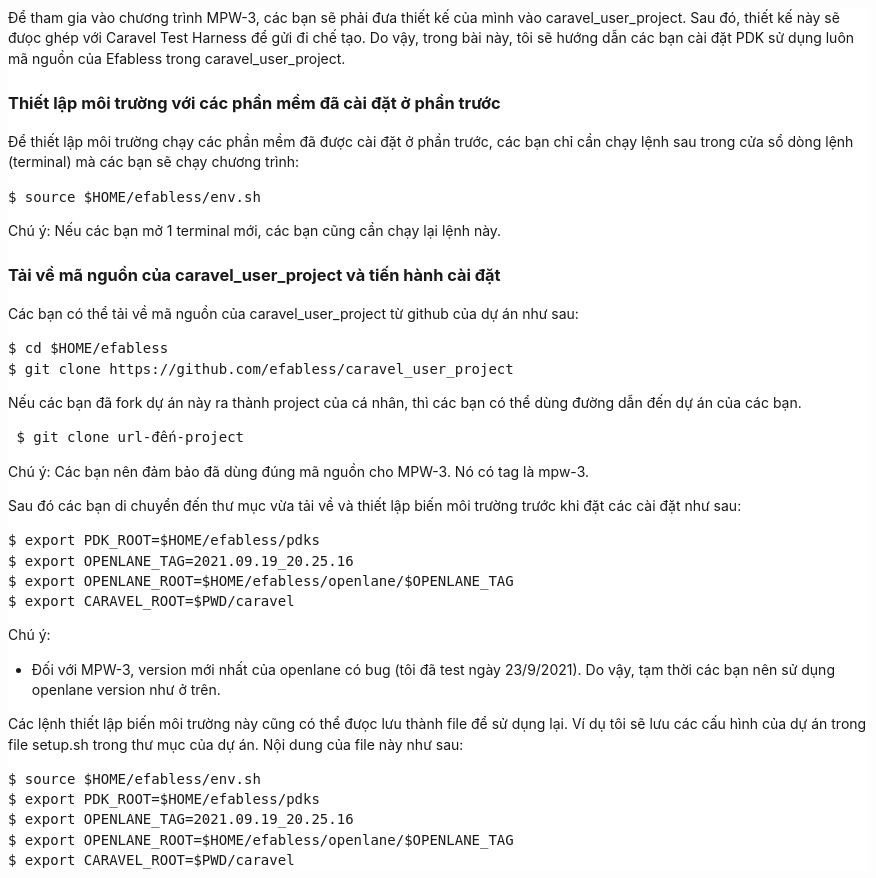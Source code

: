 Để tham gia vào chương trình MPW-3, các bạn sẽ phải đưa thiết kế của
mình vào caravel\_user\_project. Sau đó, thiết kế này sẽ đưọc ghép với
Caravel Test Harness để gửi đi chế tạo. Do vậy, trong bài này, tôi sẽ
hướng dẫn các bạn cài đặt PDK sử dụng luôn mã nguồn của Efabless trong
caravel\_user\_project.

### Thiết lập môi trường với các phần mềm đã cài đặt ở phần trước
Để thiết lập môi trường chạy các phần mềm đã được cài đặt ở phần
trước, các bạn chỉ cần chạy lệnh sau trong cửa sổ dòng lệnh (terminal)
mà các bạn sẽ chạy chương trình:

<pre>
$ source $HOME/efabless/env.sh
</pre>

Chú ý: Nếu các bạn mở 1 terminal mới, các bạn cũng cần chạy lại lệnh này.

### Tải về mã nguồn của caravel\_user\_project và tiến hành cài đặt

Các bạn có thể tải về mã nguồn của caravel\_user\_project từ github của dự án như sau:

<pre>
$ cd $HOME/efabless
$ git clone https://github.com/efabless/caravel_user_project
</pre>

Nếu các bạn đã fork dự án này ra thành project của cá nhân, thì các
bạn có thể dùng đường dẫn đến dự án của các bạn.

<pre> $ git clone url-đến-project </pre>

Chú ý: Các bạn nên đảm bảo đã dùng đúng mã nguồn cho MPW-3. Nó có tag là mpw-3.

Sau đó các bạn di chuyển đến thư mục vừa tải về và thiết lập biến môi
trường trước khi đặt các cài đặt như sau:

<pre>
$ export PDK_ROOT=$HOME/efabless/pdks
$ export OPENLANE_TAG=2021.09.19_20.25.16
$ export OPENLANE_ROOT=$HOME/efabless/openlane/$OPENLANE_TAG
$ export CARAVEL_ROOT=$PWD/caravel
</pre>

Chú ý:
* Đối với MPW-3, version mới nhất của openlane có bug (tôi đã test
  ngày 23/9/2021). Do vậy, tạm thời các bạn nên sử dụng openlane
  version như ở trên.
  
Các lệnh thiết lập biến môi trường này cũng có thể đưọc lưu thành file
để sử dụng lại.  Ví dụ tôi sẽ lưu các cấu hình của dự án trong file
setup.sh trong thư mục của dự án. Nội dung của file này như sau:

<pre>
$ source $HOME/efabless/env.sh
$ export PDK_ROOT=$HOME/efabless/pdks
$ export OPENLANE_TAG=2021.09.19_20.25.16
$ export OPENLANE_ROOT=$HOME/efabless/openlane/$OPENLANE_TAG
$ export CARAVEL_ROOT=$PWD/caravel
</pre>
